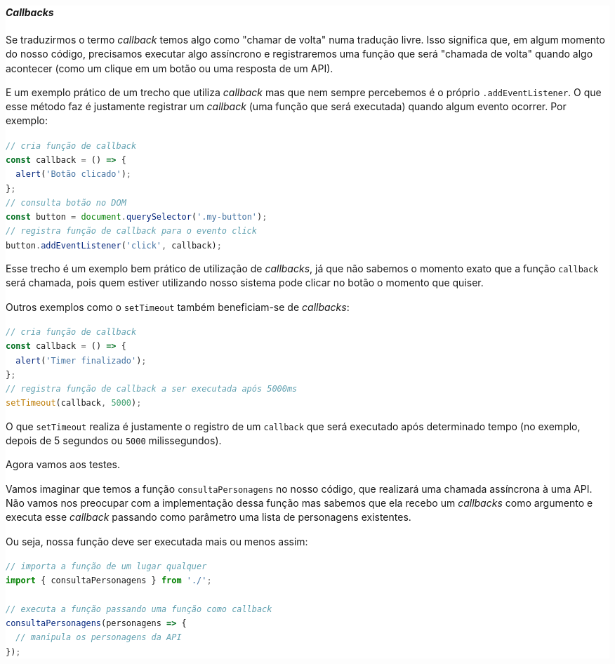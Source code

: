 #### _Callbacks_

Se traduzirmos o termo _callback_ temos algo como "chamar de volta" numa tradução livre. Isso significa que, em algum momento do nosso código, precisamos executar algo assíncrono e registraremos uma função que será "chamada de volta" quando algo acontecer (como um clique em um botão ou uma resposta de um API).

E um exemplo prático de um trecho que utiliza _callback_ mas que nem sempre percebemos é o próprio `.addEventListener`. O que esse método faz é justamente registrar um _callback_ (uma função que será executada) quando algum evento ocorrer. Por exemplo:

```js
// cria função de callback
const callback = () => {
  alert('Botão clicado');
};
// consulta botão no DOM
const button = document.querySelector('.my-button');
// registra função de callback para o evento click
button.addEventListener('click', callback);
```

Esse trecho é um exemplo bem prático de utilização de _callbacks_, já que não sabemos o momento exato que a função `callback` será chamada, pois quem estiver utilizando nosso sistema pode clicar no botão o momento que quiser.

Outros exemplos como o `setTimeout` também beneficiam-se de _callbacks_:

```js
// cria função de callback
const callback = () => {
  alert('Timer finalizado');
};
// registra função de callback a ser executada após 5000ms
setTimeout(callback, 5000);
```

O que `setTimeout` realiza é justamente o registro de um `callback` que será executado após determinado tempo (no exemplo, depois de 5 segundos ou `5000` milissegundos).

Agora vamos aos testes.

Vamos imaginar que temos a função `consultaPersonagens` no nosso código, que realizará uma chamada assíncrona à uma API. Não vamos nos preocupar com a implementação dessa função mas sabemos que ela recebo um _callbacks_ como argumento e executa esse _callback_ passando como parâmetro uma lista de personagens existentes.

Ou seja, nossa função deve ser executada mais ou menos assim:

```js
// importa a função de um lugar qualquer
import { consultaPersonagens } from './';

// executa a função passando uma função como callback
consultaPersonagens(personagens => {
  // manipula os personagens da API
});
```
